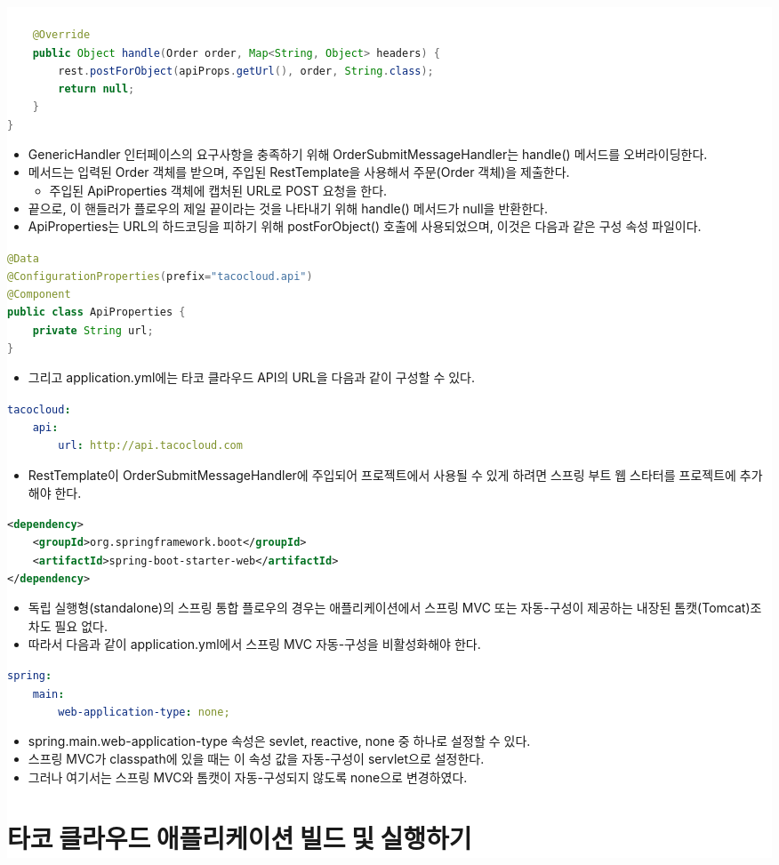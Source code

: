 ```java

	@Override
	public Object handle(Order order, Map<String, Object> headers) {
		rest.postForObject(apiProps.getUrl(), order, String.class);
		return null;
	}
}
```

- GenericHandler 인터페이스의 요구사항을 충족하기 위해 OrderSubmitMessageHandler는 handle() 메서드를 오버라이딩한다.
- 메서드는 입력된 Order 객체를 받으며, 주입된 RestTemplate을 사용해서 주문(Order 객체)을 제출한다.
    - 주입된 ApiProperties 객체에 캡처된 URL로 POST 요청을 한다.
- 끝으로, 이 핸들러가 플로우의 제일 끝이라는 것을 나타내기 위해 handle() 메서드가 null을 반환한다.
- ApiProperties는 URL의 하드코딩을 피하기 위해 postForObject() 호출에 사용되었으며, 이것은 다음과 같은 구성 속성 파일이다.

```java
@Data
@ConfigurationProperties(prefix="tacocloud.api")
@Component
public class ApiProperties {
	private String url;
}
```

- 그리고 application.yml에는 타코 클라우드 API의 URL을 다음과 같이 구성할 수 있다.

```yaml
tacocloud:
	api:
		url: http://api.tacocloud.com
```

- RestTemplate이 OrderSubmitMessageHandler에 주입되어 프로젝트에서 사용될 수 있게 하려면 스프링 부트 웹 스타터를 프로젝트에 추가해야 한다.

```xml
<dependency>
	<groupId>org.springframework.boot</groupId>
	<artifactId>spring-boot-starter-web</artifactId>
</dependency>
```

- 독립 실행형(standalone)의 스프링 통합 플로우의 경우는 애플리케이션에서 스프링 MVC 또는 자동-구성이 제공하는  내장된 톰캣(Tomcat)조차도 필요 없다.
- 따라서 다음과 같이 application.yml에서 스프링 MVC 자동-구성을 비활성화해야 한다.

```yaml
spring:
	main:
		web-application-type: none;
```

- spring.main.web-application-type 속성은 sevlet, reactive, none 중 하나로 설정할 수 있다.
- 스프링 MVC가 classpath에 있을 때는 이 속성 값을 자동-구성이 servlet으로 설정한다.
- 그러나 여기서는 스프링 MVC와 톰캣이 자동-구성되지 않도록 none으로 변경하였다.

# 타코 클라우드 애플리케이션 빌드 및 실행하기
